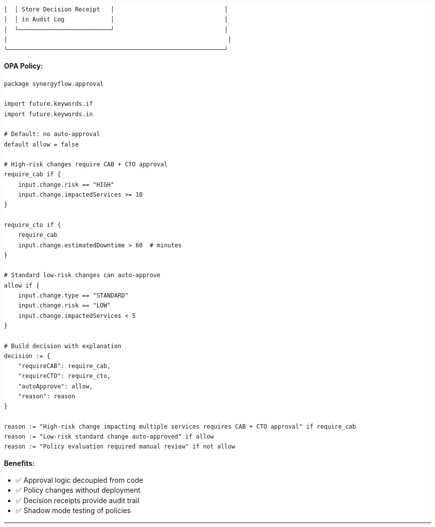 ```
│  │ Store Decision Receipt   │                               │
│  │ in Audit Log             │                               │
│  └──────────────────────────┘                               │
│                                                              │
└─────────────────────────────────────────────────────────────┘
```

**OPA Policy:**
```rego
package synergyflow.approval

import future.keywords.if
import future.keywords.in

# Default: no auto-approval
default allow = false

# High-risk changes require CAB + CTO approval
require_cab if {
    input.change.risk == "HIGH"
    input.change.impactedServices >= 10
}

require_cto if {
    require_cab
    input.change.estimatedDowntime > 60  # minutes
}

# Standard low-risk changes can auto-approve
allow if {
    input.change.type == "STANDARD"
    input.change.risk == "LOW"
    input.change.impactedServices < 5
}

# Build decision with explanation
decision := {
    "requireCAB": require_cab,
    "requireCTO": require_cto,
    "autoApprove": allow,
    "reason": reason
}

reason := "High-risk change impacting multiple services requires CAB + CTO approval" if require_cab
reason := "Low-risk standard change auto-approved" if allow
reason := "Policy evaluation required manual review" if not allow
```

**Benefits:**
- ✅ Approval logic decoupled from code
- ✅ Policy changes without deployment
- ✅ Decision receipts provide audit trail
- ✅ Shadow mode testing of policies

---